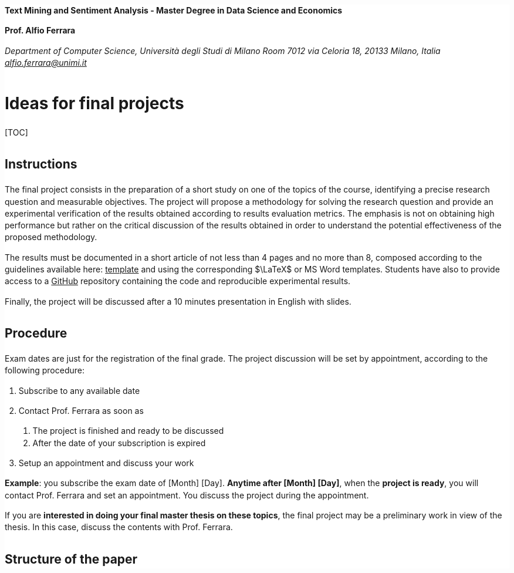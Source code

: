 **Text Mining and Sentiment Analysis - Master Degree in Data Science and Economics**

**Prof. Alfio Ferrara**

*Department of Computer Science, Università degli Studi di Milano
Room 7012 via Celoria 18, 20133 Milano, Italia <a href="mailto:alfio.ferrara@unimi.it">alfio.ferrara@unimi.it</a>*



# Ideas for final projects

[TOC]

## Instructions

The final project consists in the preparation of a short study on one of the topics of the course, identifying a precise research question and measurable objectives. The project will propose a methodology for solving the research question and provide an experimental verification of the results obtained according to results evaluation metrics. The emphasis is not on obtaining high performance but rather on the critical discussion of the results obtained in order to understand the potential effectiveness of the proposed methodology.

The results must be documented in a short article of not less than 4 pages and no more than 8, composed according to the guidelines available here: [template](https://preview.springer.com/gp/livingreviews/latex-templates) and using the corresponding $\LaTeX$ or MS Word templates. Students have also to provide access to a <a href="https://github.com/">GitHub</a> repository containing the code and reproducible experimental results.

Finally, the project will be discussed after a 10 minutes presentation in English with slides. 



## Procedure

Exam dates are just for the registration of the final grade. The project discussion will be set by appointment, according to the following procedure:

1. Subscribe to any available date
2. Contact Prof. Ferrara as soon as
   1. The project is finished and ready to be discussed
   2. After the date of your subscription is expired

3. Setup an appointment and discuss your work

**Example**: you subscribe the exam date of [Month] [Day]. **Anytime after [Month] [Day]**, when the **project is ready**, you will contact Prof. Ferrara and set an appointment. You discuss the project during the appointment.

If you are **interested in doing your final master thesis on these topics**, the final project may be a preliminary work in view of the thesis. In this case, discuss the contents with Prof. Ferrara.



## Structure of the paper
